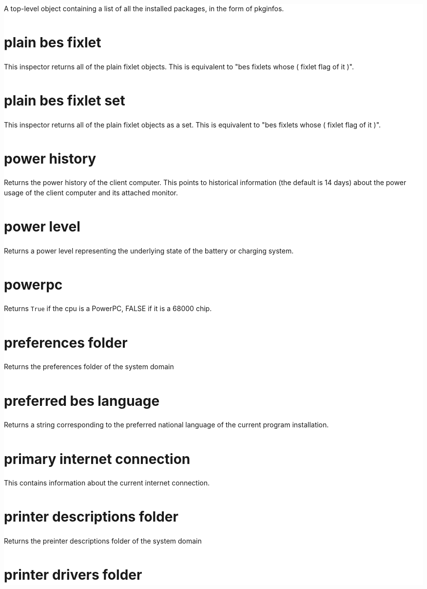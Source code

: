 A top-level object containing a list of all the installed packages, in the form of pkginfos.

# plain bes fixlet

This inspector returns all of the plain fixlet objects. This is equivalent to &quot;bes fixlets whose ( fixlet flag of it )&quot;.

# plain bes fixlet set

This inspector returns all of the plain fixlet objects as a set. This is equivalent to &quot;bes fixlets whose ( fixlet flag of it )&quot;.

# power history

Returns the power history of the client computer. This points to historical information (the default is 14 days) about the power usage of the client computer and its attached monitor.

# power level

Returns a power level representing the underlying state of the battery or charging system.

# powerpc

Returns `True` if the cpu is a PowerPC, FALSE if it is a 68000 chip.

# preferences folder

Returns the preferences folder of the system domain

# preferred bes language

Returns a string corresponding to the preferred national language of the current program installation.

# primary internet connection

This contains information about the current internet connection.

# printer descriptions folder

Returns the preinter descriptions folder of the system domain

# printer drivers folder
